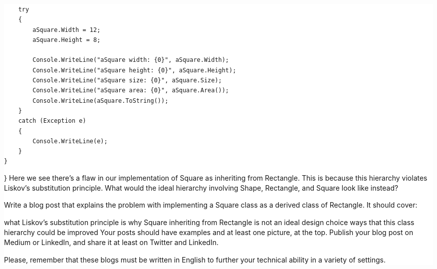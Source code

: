         try
        {
            aSquare.Width = 12;
            aSquare.Height = 8;

            Console.WriteLine("aSquare width: {0}", aSquare.Width);
            Console.WriteLine("aSquare height: {0}", aSquare.Height);
            Console.WriteLine("aSquare size: {0}", aSquare.Size);
            Console.WriteLine("aSquare area: {0}", aSquare.Area());
            Console.WriteLine(aSquare.ToString());
        }
        catch (Exception e)
        {            
            Console.WriteLine(e);
        }
    }
}
Here we see there’s a flaw in our implementation of Square as inheriting from Rectangle. This is because this hierarchy violates Liskov’s substitution principle. What would the ideal hierarchy involving Shape, Rectangle, and Square look like instead?

Write a blog post that explains the problem with implementing a Square class as a derived class of Rectangle. It should cover:

what Liskov’s substitution principle is
why Square inheriting from Rectangle is not an ideal design choice
ways that this class hierarchy could be improved
Your posts should have examples and at least one picture, at the top. Publish your blog post on Medium or LinkedIn, and share it at least on Twitter and LinkedIn.

Please, remember that these blogs must be written in English to further your technical ability in a variety of settings.